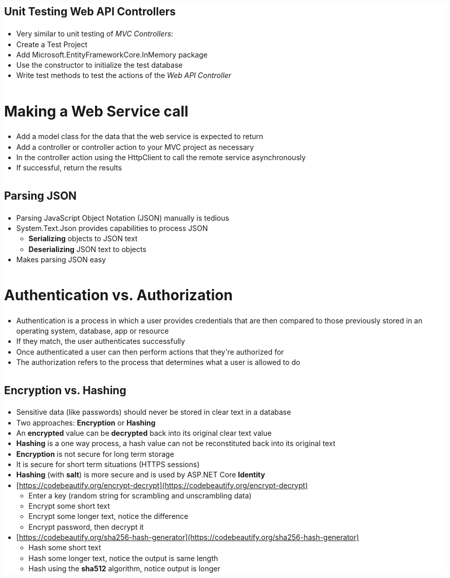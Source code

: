 ## Unit Testing Web API Controllers

- Very similar to unit testing of _MVC Controllers_:
- Create a Test Project
- Add Microsoft.EntityFrameworkCore.InMemory package
- Use the constructor to initialize the test database
- Write test methods to test the actions of the _Web API Controller_

# Making a Web Service call

- Add a model class for the data that the web service is expected to return
- Add a controller or controller action to your MVC project as necessary
- In the controller action using the HttpClient to call the remote service asynchronously
- If successful, return the results

## Parsing JSON

- Parsing JavaScript Object Notation (JSON) manually is tedious
- System.Text.Json provides capabilities to process JSON
  - **Serializing** objects to JSON text
  - **Deserializing** JSON text to objects
- Makes parsing JSON easy

# Authentication vs. Authorization

- Authentication is a process in which a user provides credentials that are then compared to those previously stored in an operating system, database, app or resource
- If they match, the user authenticates successfully
- Once authenticated a user can then perform actions that they're authorized for
- The authorization refers to the process that determines what a user is allowed to do

## Encryption vs. Hashing

- Sensitive data (like passwords) should never be stored in clear text in a database
- Two approaches: **Encryption** or **Hashing**
- An **encrypted** value can be **decrypted** back into its original clear text value
- **Hashing** is a one way process, a hash value can not be reconstituted back into its original text
- **Encryption** is not secure for long term storage
- It is secure for short term situations (HTTPS sessions)
- **Hashing** (with **salt**) is more secure and is used by ASP.NET Core **Identity**
- [https://codebeautify.org/encrypt-decrypt](https://codebeautify.org/encrypt-decrypt)
  - Enter a key (random string for scrambling and unscrambling data)
  - Encrypt some short text
  - Encrypt some longer text, notice the difference
  - Encrypt password, then decrypt it
- [https://codebeautify.org/sha256-hash-generator](https://codebeautify.org/sha256-hash-generator)
  - Hash some short text
  - Hash some longer text, notice the output is same length
  - Hash using the **sha512** algorithm, notice output is longer
